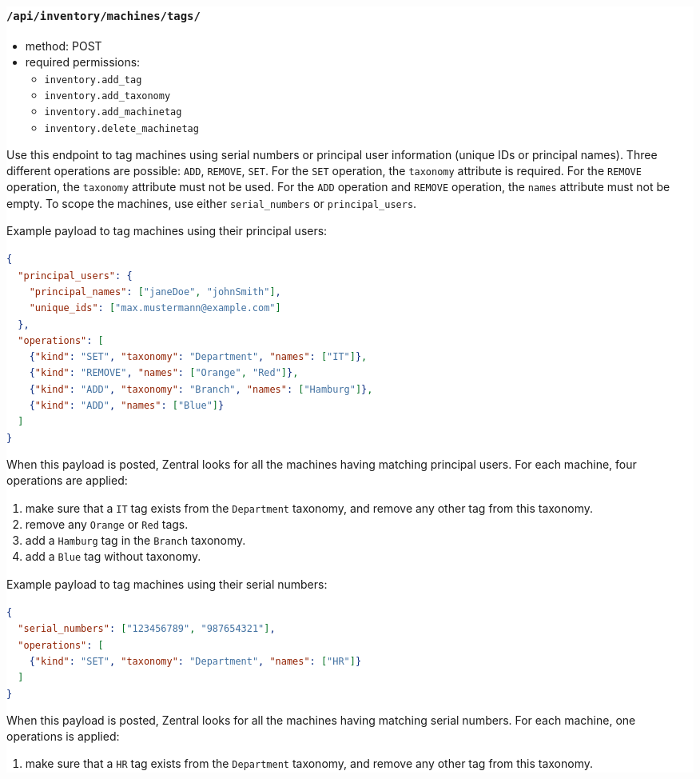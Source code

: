 ### `/api/inventory/machines/tags/`

* method: POST
* required permissions:
    * `inventory.add_tag`
    * `inventory.add_taxonomy`
    * `inventory.add_machinetag`
    * `inventory.delete_machinetag`

Use this endpoint to tag machines using serial numbers or principal user information (unique IDs or principal names). Three different operations are possible: `ADD`, `REMOVE`, `SET`. For the `SET` operation, the `taxonomy` attribute is required. For the `REMOVE` operation, the `taxonomy` attribute must not be used. For the `ADD` operation and `REMOVE` operation, the `names` attribute must not be empty. To scope the machines, use either `serial_numbers` or `principal_users`.

Example payload to tag machines using their principal users:

```json
{
  "principal_users": {
    "principal_names": ["janeDoe", "johnSmith"],
    "unique_ids": ["max.mustermann@example.com"]
  },
  "operations": [
    {"kind": "SET", "taxonomy": "Department", "names": ["IT"]},
    {"kind": "REMOVE", "names": ["Orange", "Red"]},
    {"kind": "ADD", "taxonomy": "Branch", "names": ["Hamburg"]},
    {"kind": "ADD", "names": ["Blue"]}
  ]
}
```

When this payload is posted, Zentral looks for all the machines having matching principal users. For each machine, four operations are applied:

 1. make sure that a `IT` tag exists from the `Department` taxonomy, and remove any other tag from this taxonomy.
 2. remove any `Orange` or `Red` tags.
 3. add a `Hamburg` tag in the `Branch` taxonomy.
 4. add a `Blue` tag without taxonomy.

Example payload to tag machines using their serial numbers:

```json
{
  "serial_numbers": ["123456789", "987654321"],
  "operations": [
    {"kind": "SET", "taxonomy": "Department", "names": ["HR"]}
  ]
}
```

When this payload is posted, Zentral looks for all the machines having matching serial numbers. For each machine, one operations is applied:

 1. make sure that a `HR` tag exists from the `Department` taxonomy, and remove any other tag from this taxonomy.
